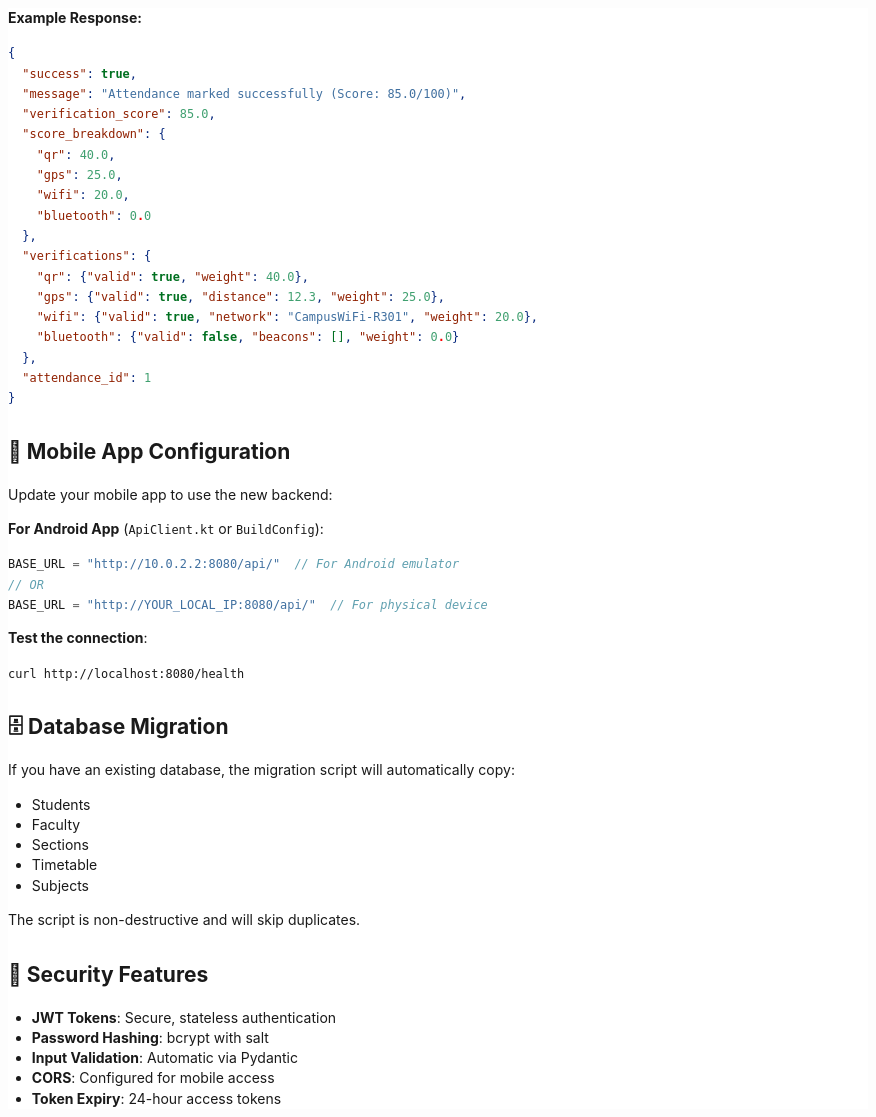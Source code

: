 **Example Response:**
```json
{
  "success": true,
  "message": "Attendance marked successfully (Score: 85.0/100)",
  "verification_score": 85.0,
  "score_breakdown": {
    "qr": 40.0,
    "gps": 25.0,
    "wifi": 20.0,
    "bluetooth": 0.0
  },
  "verifications": {
    "qr": {"valid": true, "weight": 40.0},
    "gps": {"valid": true, "distance": 12.3, "weight": 25.0},
    "wifi": {"valid": true, "network": "CampusWiFi-R301", "weight": 20.0},
    "bluetooth": {"valid": false, "beacons": [], "weight": 0.0}
  },
  "attendance_id": 1
}
```

## 📱 Mobile App Configuration

Update your mobile app to use the new backend:

**For Android App** (`ApiClient.kt` or `BuildConfig`):
```kotlin
BASE_URL = "http://10.0.2.2:8080/api/"  // For Android emulator
// OR
BASE_URL = "http://YOUR_LOCAL_IP:8080/api/"  // For physical device
```

**Test the connection**:
```bash
curl http://localhost:8080/health
```

## 🗄️ Database Migration

If you have an existing database, the migration script will automatically copy:
- Students
- Faculty
- Sections
- Timetable
- Subjects

The script is non-destructive and will skip duplicates.

## 🔐 Security Features

- **JWT Tokens**: Secure, stateless authentication
- **Password Hashing**: bcrypt with salt
- **Input Validation**: Automatic via Pydantic
- **CORS**: Configured for mobile access
- **Token Expiry**: 24-hour access tokens
